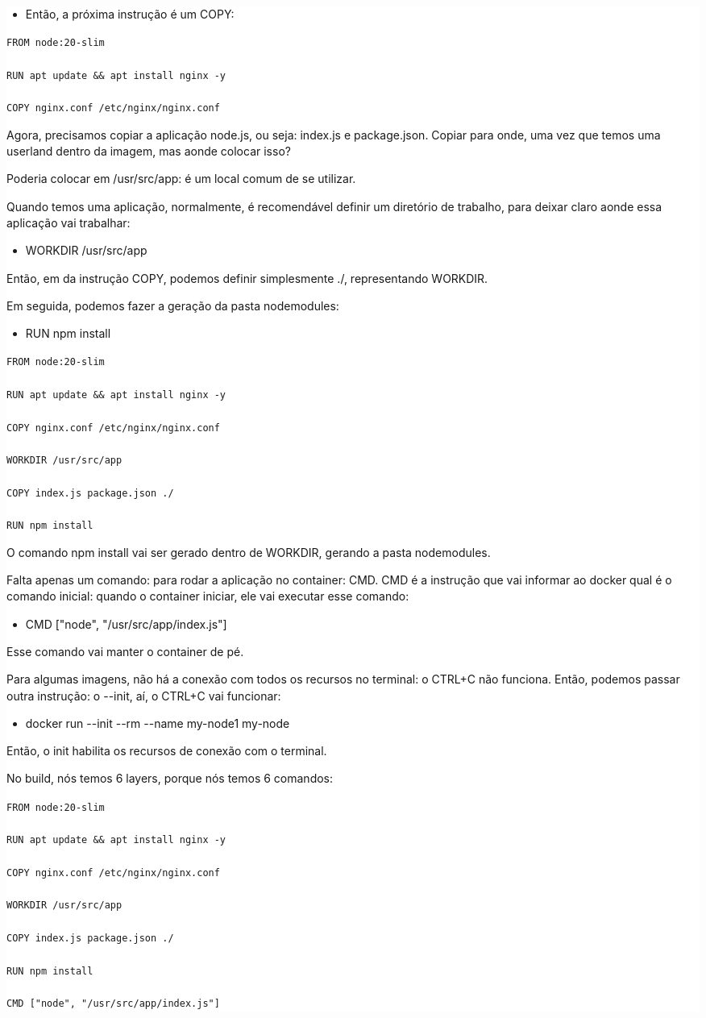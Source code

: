 - Então, a próxima instrução é um COPY:

```
FROM node:20-slim

RUN apt update && apt install nginx -y

COPY nginx.conf /etc/nginx/nginx.conf
```

Agora, precisamos copiar a aplicação node.js, ou seja: index.js e package.json. Copiar para onde, uma vez que temos uma userland dentro da imagem, mas aonde colocar isso?

Poderia colocar em /usr/src/app: é um local comum de se utilizar.

Quando temos uma aplicação, normalmente, é recomendável definir um diretório de trabalho, para deixar claro aonde essa aplicação vai trabalhar:

- WORKDIR /usr/src/app

Então, em <dest> da instrução COPY, podemos definir simplesmente ./, representando WORKDIR.

Em seguida, podemos fazer a geração da pasta nodemodules:

- RUN npm install

```
FROM node:20-slim

RUN apt update && apt install nginx -y

COPY nginx.conf /etc/nginx/nginx.conf

WORKDIR /usr/src/app

COPY index.js package.json ./

RUN npm install
```

O comando npm install vai ser gerado dentro de WORKDIR, gerando a pasta nodemodules.

Falta apenas um comando: para rodar a aplicação no container: CMD. CMD é a instrução que vai informar ao docker qual é o comando inicial: quando o container iniciar, ele vai executar esse comando:

- CMD ["node", "/usr/src/app/index.js"]

Esse comando vai manter o container de pé.

Para algumas imagens, não há a conexão com todos os recursos no terminal: o CTRL+C não funciona. Então, podemos passar outra instrução: o --init, aí, o CTRL+C vai funcionar:

- docker run --init --rm --name my-node1 my-node

Então, o init habilita os recursos de conexão com o terminal.

No build, nós temos 6 layers, porque nós temos 6 comandos:

```
FROM node:20-slim

RUN apt update && apt install nginx -y

COPY nginx.conf /etc/nginx/nginx.conf

WORKDIR /usr/src/app

COPY index.js package.json ./

RUN npm install

CMD ["node", "/usr/src/app/index.js"]
```